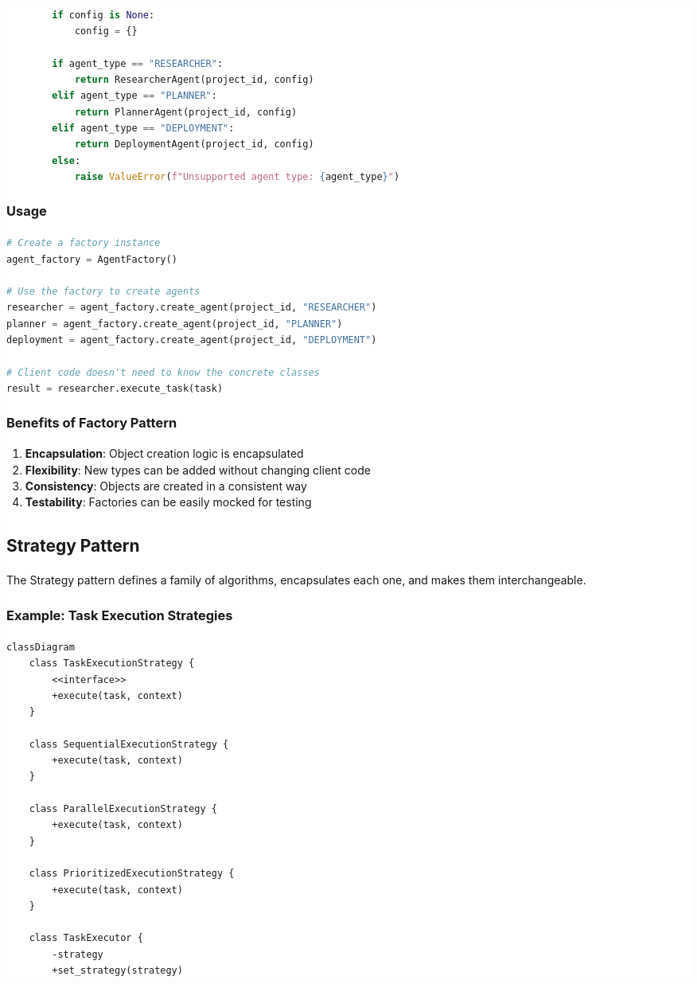 ```python
        if config is None:
            config = {}
        
        if agent_type == "RESEARCHER":
            return ResearcherAgent(project_id, config)
        elif agent_type == "PLANNER":
            return PlannerAgent(project_id, config)
        elif agent_type == "DEPLOYMENT":
            return DeploymentAgent(project_id, config)
        else:
            raise ValueError(f"Unsupported agent type: {agent_type}")
```

### Usage

```python
# Create a factory instance
agent_factory = AgentFactory()

# Use the factory to create agents
researcher = agent_factory.create_agent(project_id, "RESEARCHER")
planner = agent_factory.create_agent(project_id, "PLANNER")
deployment = agent_factory.create_agent(project_id, "DEPLOYMENT")

# Client code doesn't need to know the concrete classes
result = researcher.execute_task(task)
```

### Benefits of Factory Pattern

1. **Encapsulation**: Object creation logic is encapsulated
2. **Flexibility**: New types can be added without changing client code
3. **Consistency**: Objects are created in a consistent way
4. **Testability**: Factories can be easily mocked for testing

## Strategy Pattern

The Strategy pattern defines a family of algorithms, encapsulates each one, and makes them interchangeable.

### Example: Task Execution Strategies

```mermaid
classDiagram
    class TaskExecutionStrategy {
        <<interface>>
        +execute(task, context)
    }
    
    class SequentialExecutionStrategy {
        +execute(task, context)
    }
    
    class ParallelExecutionStrategy {
        +execute(task, context)
    }
    
    class PrioritizedExecutionStrategy {
        +execute(task, context)
    }
    
    class TaskExecutor {
        -strategy
        +set_strategy(strategy)
```